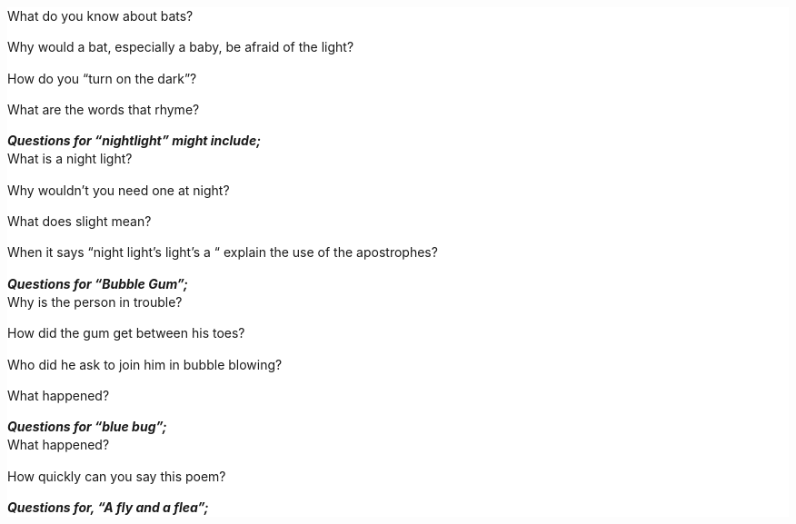 What do you know about bats?
</p>
<p>
Why would a bat, especially a baby, be afraid of the light?
</p>
<p>
How do you “turn on the dark”?
</p>
<p>
What are the words that rhyme?
</p>
<p>
<b>
<i>
Questions for “nightlight” might include;
</i>
</b>
<br/>
What is a night light?
</p>
<p>
Why wouldn’t you need one at night?
</p>
<p>
What does slight mean?
</p>
<p>
When it says “night light’s light’s a “ explain the use of the apostrophes?
</p>
<p>
<b>
<i>
Questions for “Bubble Gum”;
</i>
</b>
<br/>
Why is the person in trouble?
</p>
<p>
How did the gum get between his toes?
</p>
<p>
Who did he ask to join him in bubble blowing?
</p>
<p>
What happened?
</p>
<p>
<b>
<i>
Questions for “blue bug”;
</i>
</b>
<br/>
What happened?
</p>
<p>
How quickly can you say this poem?
</p>
<p>
<b>
<i>
Questions for, “A fly and a flea”;
</i>